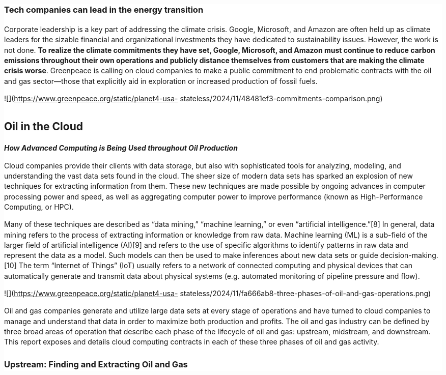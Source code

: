 ### Tech companies can lead in the energy transition

Corporate leadership is a key part of addressing the climate crisis. Google,
Microsoft, and Amazon are often held up as climate leaders for the sizable
financial and organizational investments they have dedicated to sustainability
issues. However, the work is not done. **To realize the climate commitments
they have set, Google, Microsoft, and Amazon must continue to reduce carbon
emissions throughout their own operations and publicly distance themselves
from customers that are making the climate crisis worse**. Greenpeace is
calling on cloud companies to make a public commitment to end problematic
contracts with the oil and gas sector—those that explicitly aid in exploration
or increased production of fossil fuels.

![](https://www.greenpeace.org/static/planet4-usa-
stateless/2024/11/48481ef3-commitments-comparison.png)

## Oil in the Cloud

_**How Advanced Computing is Being Used throughout Oil Production**_

Cloud companies provide their clients with data storage, but also with
sophisticated tools for analyzing, modeling, and understanding the vast data
sets found in the cloud. The sheer size of modern data sets has sparked an
explosion of new techniques for extracting information from them. These new
techniques are made possible by ongoing advances in computer processing power
and speed, as well as aggregating computer power to improve performance (known
as High-Performance Computing, or HPC).

Many of these techniques are described as “data mining,” “machine learning,”
or even “artificial intelligence.”[8] In general, data mining refers to the
process of extracting information or knowledge from raw data. Machine learning
(ML) is a sub-field of the larger field of artificial intelligence (AI)[9] and
refers to the use of specific algorithms to identify patterns in raw data and
represent the data as a model. Such models can then be used to make inferences
about new data sets or guide decision-making.[10] The term “Internet of
Things” (IoT) usually refers to a network of connected computing and physical
devices that can automatically generate and transmit data about physical
systems (e.g. automated monitoring of pipeline pressure and flow).

![](https://www.greenpeace.org/static/planet4-usa-
stateless/2024/11/fa666ab8-three-phases-of-oil-and-gas-operations.png)

Oil and gas companies generate and utilize large data sets at every stage of
operations and have turned to cloud companies to manage and understand that
data in order to maximize both production and profits. The oil and gas
industry can be defined by three broad areas of operation that describe each
phase of the lifecycle of oil and gas: upstream, midstream, and downstream.
This report exposes and details cloud computing contracts in each of these
three phases of oil and gas activity.

### Upstream: Finding and Extracting Oil and Gas
